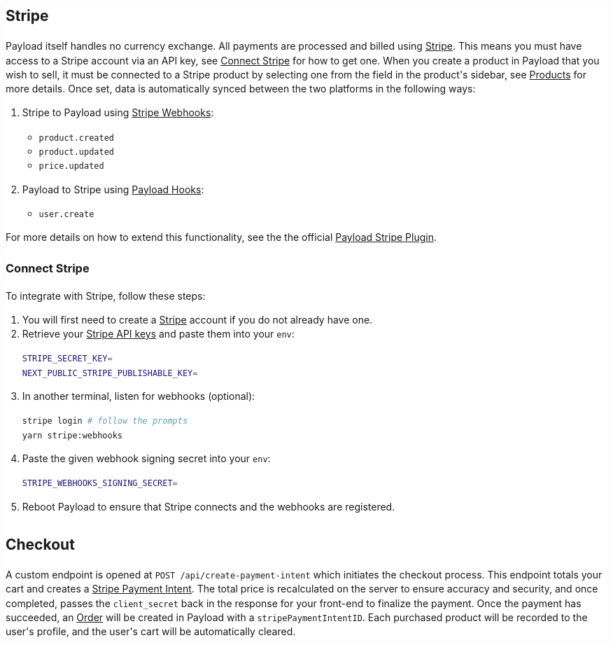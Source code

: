 ```ts
```

## Stripe

Payload itself handles no currency exchange. All payments are processed and billed using [Stripe](https://stripe.com). This means you must have access to a Stripe account via an API key, see [Connect Stripe](#connect-stripe) for how to get one. When you create a product in Payload that you wish to sell, it must be connected to a Stripe product by selecting one from the field in the product's sidebar, see [Products](#products) for more details. Once set, data is automatically synced between the two platforms in the following ways:

1. Stripe to Payload using [Stripe Webhooks](https://stripe.com/docs/webhooks):
   - `product.created`
   - `product.updated`
   - `price.updated`

1. Payload to Stripe using [Payload Hooks](https://payloadcms.com/docs/hooks/overview):
   - `user.create`

For more details on how to extend this functionality, see the the official [Payload Stripe Plugin](https://github.com/payloadcms/plugin-stripe).

### Connect Stripe

To integrate with Stripe, follow these steps:

1. You will first need to create a [Stripe](https://stripe.com) account if you do not already have one.
1. Retrieve your [Stripe API keys](https://dashboard.stripe.com/test/apikeys) and paste them into your `env`:
   ```bash
   STRIPE_SECRET_KEY=
   NEXT_PUBLIC_STRIPE_PUBLISHABLE_KEY=
   ```
1. In another terminal, listen for webhooks (optional):
   ```bash
   stripe login # follow the prompts
   yarn stripe:webhooks
   ```
1. Paste the given webhook signing secret into your `env`:
   ```bash
   STRIPE_WEBHOOKS_SIGNING_SECRET=
   ```
1. Reboot Payload to ensure that Stripe connects and the webhooks are registered.

## Checkout

A custom endpoint is opened at `POST /api/create-payment-intent` which initiates the checkout process. This endpoint totals your cart and creates a [Stripe Payment Intent](https://stripe.com/docs/payments/payment-intents). The total price is recalculated on the server to ensure accuracy and security, and once completed, passes the `client_secret` back in the response for your front-end to finalize the payment. Once the payment has succeeded, an [Order](#orders) will be created in Payload with a `stripePaymentIntentID`. Each purchased product will be recorded to the user's profile, and the user's cart will be automatically cleared.
